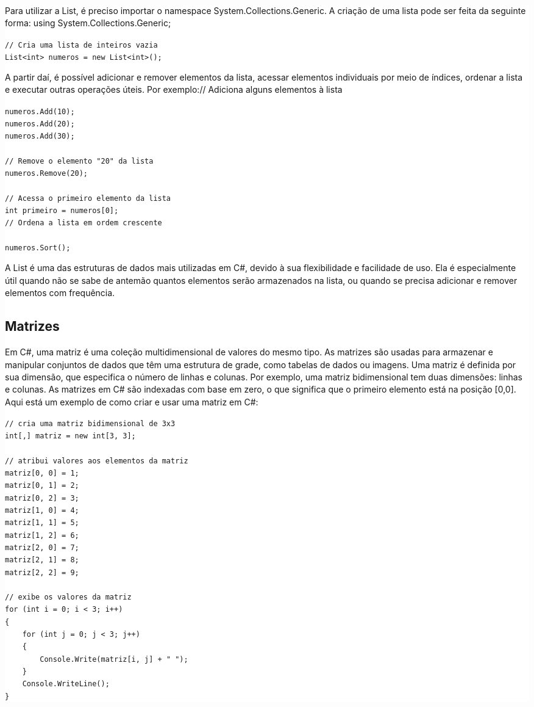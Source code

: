 Para utilizar a List, é preciso importar o namespace System.Collections.Generic. A criação de uma lista pode ser feita da seguinte forma:
using System.Collections.Generic;

    // Cria uma lista de inteiros vazia
    List<int> numeros = new List<int>();

A partir daí, é possível adicionar e remover elementos da lista, acessar elementos individuais por meio de índices, ordenar a lista e executar outras operações úteis. Por exemplo:// Adiciona alguns elementos à lista

    numeros.Add(10);
    numeros.Add(20);
    numeros.Add(30);

    // Remove o elemento "20" da lista
    numeros.Remove(20);

    // Acessa o primeiro elemento da lista
    int primeiro = numeros[0];
    // Ordena a lista em ordem crescente

    numeros.Sort();

A List é uma das estruturas de dados mais utilizadas em C#, devido à sua flexibilidade e facilidade de uso. Ela é especialmente útil quando não se sabe de antemão quantos elementos serão armazenados na lista, ou quando se precisa adicionar e remover elementos com frequência.

## Matrizes

Em C#, uma matriz é uma coleção multidimensional de valores do mesmo tipo. As matrizes são usadas para armazenar e manipular conjuntos de dados que têm uma estrutura de grade, como tabelas de dados ou imagens.
Uma matriz é definida por sua dimensão, que especifica o número de linhas e colunas. Por exemplo, uma matriz bidimensional tem duas dimensões: linhas e colunas. As matrizes em C# são indexadas com base em zero, o que significa que o primeiro elemento está na posição [0,0].
Aqui está um exemplo de como criar e usar uma matriz em C#:

    // cria uma matriz bidimensional de 3x3
    int[,] matriz = new int[3, 3];

    // atribui valores aos elementos da matriz
    matriz[0, 0] = 1;
    matriz[0, 1] = 2;
    matriz[0, 2] = 3;
    matriz[1, 0] = 4;
    matriz[1, 1] = 5;
    matriz[1, 2] = 6;
    matriz[2, 0] = 7;
    matriz[2, 1] = 8;
    matriz[2, 2] = 9;

    // exibe os valores da matriz
    for (int i = 0; i < 3; i++)
    {
        for (int j = 0; j < 3; j++)
        {
            Console.Write(matriz[i, j] + " ");
        }
        Console.WriteLine();
    }
